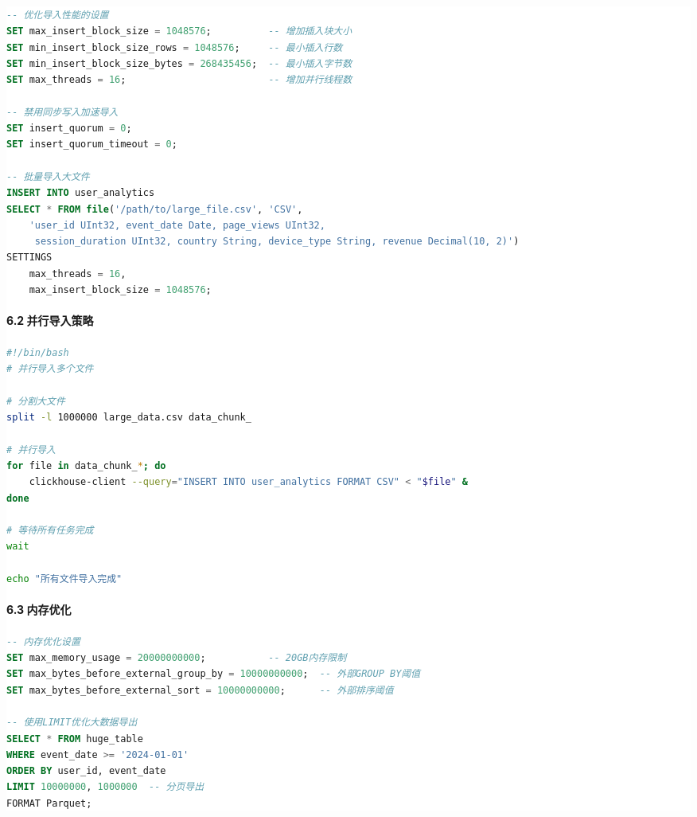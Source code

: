 ```sql
-- 优化导入性能的设置
SET max_insert_block_size = 1048576;          -- 增加插入块大小
SET min_insert_block_size_rows = 1048576;     -- 最小插入行数
SET min_insert_block_size_bytes = 268435456;  -- 最小插入字节数
SET max_threads = 16;                         -- 增加并行线程数

-- 禁用同步写入加速导入
SET insert_quorum = 0;
SET insert_quorum_timeout = 0;

-- 批量导入大文件
INSERT INTO user_analytics 
SELECT * FROM file('/path/to/large_file.csv', 'CSV',
    'user_id UInt32, event_date Date, page_views UInt32, 
     session_duration UInt32, country String, device_type String, revenue Decimal(10, 2)')
SETTINGS 
    max_threads = 16,
    max_insert_block_size = 1048576;
```

#### 6.2 并行导入策略

```bash
#!/bin/bash
# 并行导入多个文件

# 分割大文件
split -l 1000000 large_data.csv data_chunk_

# 并行导入
for file in data_chunk_*; do
    clickhouse-client --query="INSERT INTO user_analytics FORMAT CSV" < "$file" &
done

# 等待所有任务完成
wait

echo "所有文件导入完成"
```

#### 6.3 内存优化

```sql
-- 内存优化设置
SET max_memory_usage = 20000000000;           -- 20GB内存限制
SET max_bytes_before_external_group_by = 10000000000;  -- 外部GROUP BY阈值
SET max_bytes_before_external_sort = 10000000000;      -- 外部排序阈值

-- 使用LIMIT优化大数据导出
SELECT * FROM huge_table 
WHERE event_date >= '2024-01-01'
ORDER BY user_id, event_date
LIMIT 10000000, 1000000  -- 分页导出
FORMAT Parquet;
```
